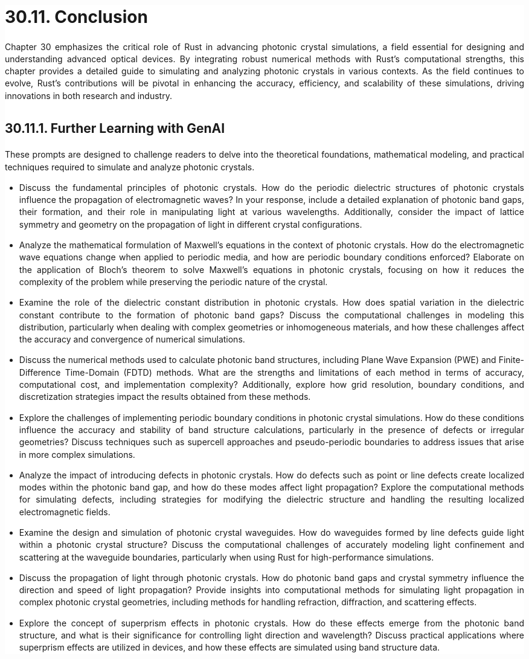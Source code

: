 # 30.11. Conclusion
<p style="text-align: justify;">
Chapter 30 emphasizes the critical role of Rust in advancing photonic crystal simulations, a field essential for designing and understanding advanced optical devices. By integrating robust numerical methods with Rust’s computational strengths, this chapter provides a detailed guide to simulating and analyzing photonic crystals in various contexts. As the field continues to evolve, Rust’s contributions will be pivotal in enhancing the accuracy, efficiency, and scalability of these simulations, driving innovations in both research and industry.
</p>

## 30.11.1. Further Learning with GenAI
<p style="text-align: justify;">
These prompts are designed to challenge readers to delve into the theoretical foundations, mathematical modeling, and practical techniques required to simulate and analyze photonic crystals.
</p>

- <p style="text-align: justify;">Discuss the fundamental principles of photonic crystals. How do the periodic dielectric structures of photonic crystals influence the propagation of electromagnetic waves? In your response, include a detailed explanation of photonic band gaps, their formation, and their role in manipulating light at various wavelengths. Additionally, consider the impact of lattice symmetry and geometry on the propagation of light in different crystal configurations.</p>
- <p style="text-align: justify;">Analyze the mathematical formulation of Maxwell’s equations in the context of photonic crystals. How do the electromagnetic wave equations change when applied to periodic media, and how are periodic boundary conditions enforced? Elaborate on the application of Bloch’s theorem to solve Maxwell’s equations in photonic crystals, focusing on how it reduces the complexity of the problem while preserving the periodic nature of the crystal.</p>
- <p style="text-align: justify;">Examine the role of the dielectric constant distribution in photonic crystals. How does spatial variation in the dielectric constant contribute to the formation of photonic band gaps? Discuss the computational challenges in modeling this distribution, particularly when dealing with complex geometries or inhomogeneous materials, and how these challenges affect the accuracy and convergence of numerical simulations.</p>
- <p style="text-align: justify;">Discuss the numerical methods used to calculate photonic band structures, including Plane Wave Expansion (PWE) and Finite-Difference Time-Domain (FDTD) methods. What are the strengths and limitations of each method in terms of accuracy, computational cost, and implementation complexity? Additionally, explore how grid resolution, boundary conditions, and discretization strategies impact the results obtained from these methods.</p>
- <p style="text-align: justify;">Explore the challenges of implementing periodic boundary conditions in photonic crystal simulations. How do these conditions influence the accuracy and stability of band structure calculations, particularly in the presence of defects or irregular geometries? Discuss techniques such as supercell approaches and pseudo-periodic boundaries to address issues that arise in more complex simulations.</p>
- <p style="text-align: justify;">Analyze the impact of introducing defects in photonic crystals. How do defects such as point or line defects create localized modes within the photonic band gap, and how do these modes affect light propagation? Explore the computational methods for simulating defects, including strategies for modifying the dielectric structure and handling the resulting localized electromagnetic fields.</p>
- <p style="text-align: justify;">Examine the design and simulation of photonic crystal waveguides. How do waveguides formed by line defects guide light within a photonic crystal structure? Discuss the computational challenges of accurately modeling light confinement and scattering at the waveguide boundaries, particularly when using Rust for high-performance simulations.</p>
- <p style="text-align: justify;">Discuss the propagation of light through photonic crystals. How do photonic band gaps and crystal symmetry influence the direction and speed of light propagation? Provide insights into computational methods for simulating light propagation in complex photonic crystal geometries, including methods for handling refraction, diffraction, and scattering effects.</p>
- <p style="text-align: justify;">Explore the concept of superprism effects in photonic crystals. How do these effects emerge from the photonic band structure, and what is their significance for controlling light direction and wavelength? Discuss practical applications where superprism effects are utilized in devices, and how these effects are simulated using band structure data.</p>